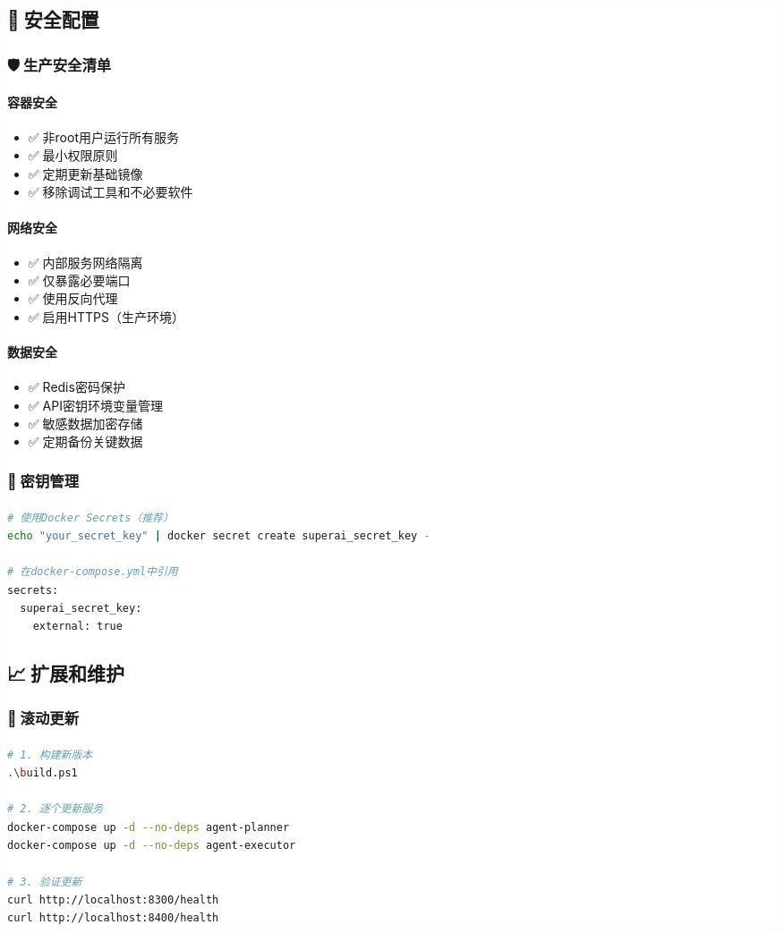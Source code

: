 ## 🔐 安全配置

### 🛡️ 生产安全清单

#### **容器安全**
- ✅ 非root用户运行所有服务
- ✅ 最小权限原则
- ✅ 定期更新基础镜像
- ✅ 移除调试工具和不必要软件

#### **网络安全**
- ✅ 内部服务网络隔离
- ✅ 仅暴露必要端口
- ✅ 使用反向代理
- ✅ 启用HTTPS（生产环境）

#### **数据安全**
- ✅ Redis密码保护
- ✅ API密钥环境变量管理
- ✅ 敏感数据加密存储
- ✅ 定期备份关键数据

### 🔑 密钥管理

```bash
# 使用Docker Secrets（推荐）
echo "your_secret_key" | docker secret create superai_secret_key -

# 在docker-compose.yml中引用
secrets:
  superai_secret_key:
    external: true
```

## 📈 扩展和维护

### 🔄 滚动更新

```bash
# 1. 构建新版本
.\build.ps1

# 2. 逐个更新服务
docker-compose up -d --no-deps agent-planner
docker-compose up -d --no-deps agent-executor

# 3. 验证更新
curl http://localhost:8300/health
curl http://localhost:8400/health
```
